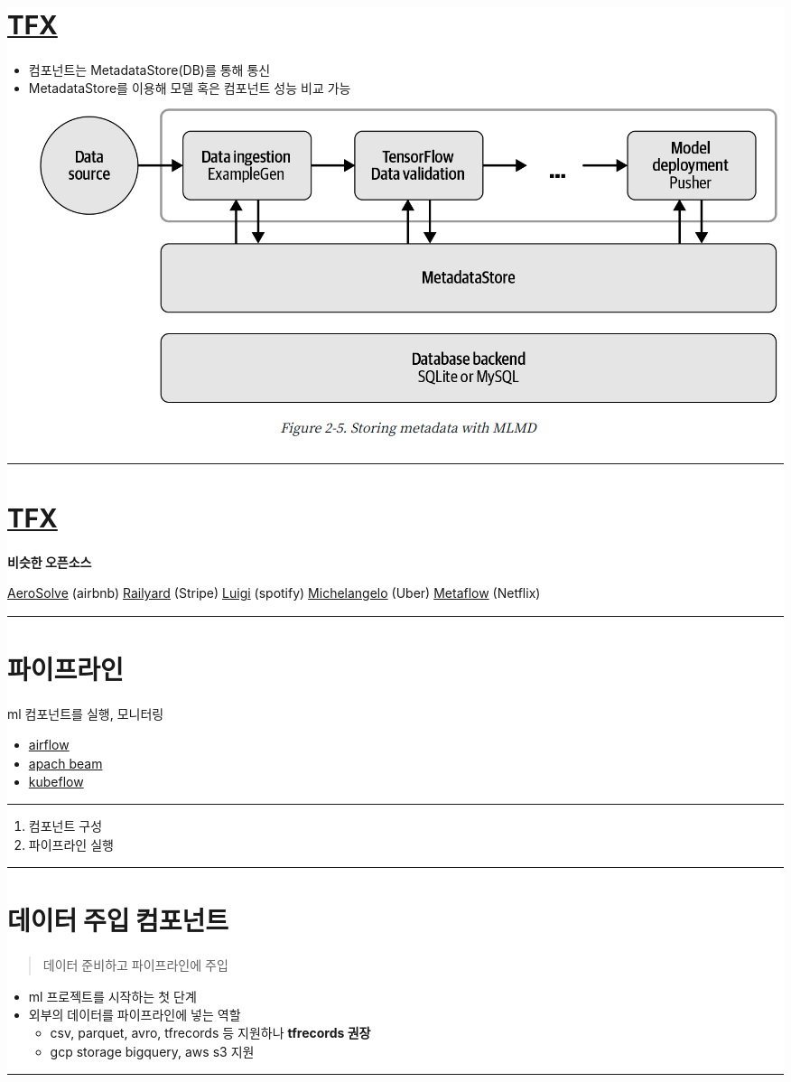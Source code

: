 # [TFX](https://www.tensorflow.org/tfx?hl=ko)
- 컴포넌트는 MetadataStore(DB)를 통해 통신
- MetadataStore를 이용해 모델 혹은 컴포넌트 성능 비교 가능
![](assets/inside-tfx.png)

---
# [TFX](https://www.tensorflow.org/tfx?hl=ko)
**비슷한 오픈소스** 

[AeroSolve](https://github.com/airbnb/aerosolve) (airbnb)
[Railyard](https://stripe.com/blog/railyard-training-models) (Stripe)
[Luigi](https://github.com/spotify/luigi) (spotify)
[Michelangelo](https://eng.uber.com/michelangelo-machine-learning-platform/) (Uber)
[Metaflow](https://metaflow.org/) (Netflix)

---
# 파이프라인

ml 컴포넌트를 실행, 모니터링
- [airflow](https://airflow.apache.org/)
- [apach beam](https://beam.apache.org/)
- [kubeflow](https://www.kubeflow.org/)

---

1. 컴포넌트 구성
2. 파이프라인 실행

---
# 데이터 주입 컴포넌트
> 데이터 준비하고 파이프라인에 주입
- ml 프로젝트를 시작하는 첫 단계
- 외부의 데이터를 파이프라인에 넣는 역할
    - csv, parquet, avro, tfrecords 등 지원하나 **tfrecords 권장**
    - gcp storage bigquery, aws s3 지원

---